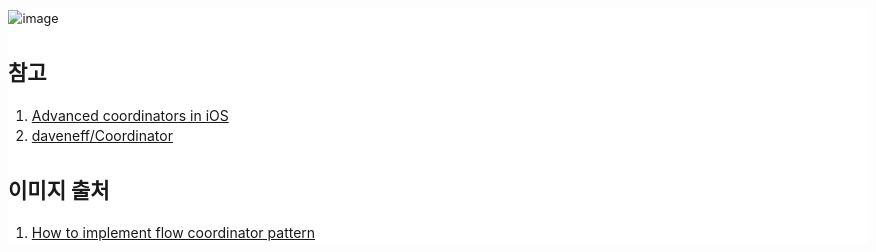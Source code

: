 <img src="https://user-images.githubusercontent.com/52783516/98359294-5683cd80-206b-11eb-9ac5-f9dc3827c2f6.png" alt="image" style="zoom:90%;" />



## 참고

1. [Advanced coordinators in iOS](https://www.hackingwithswift.com/articles/175/advanced-coordinator-pattern-tutorial-ios)
2. [daveneff/Coordinator](daveneff/Coordinator)



## 이미지 출처

1. [How to implement flow coordinator pattern](https://medium.com/@pavlepesic/flow-coordination-pattern-5eb60cd220d5)